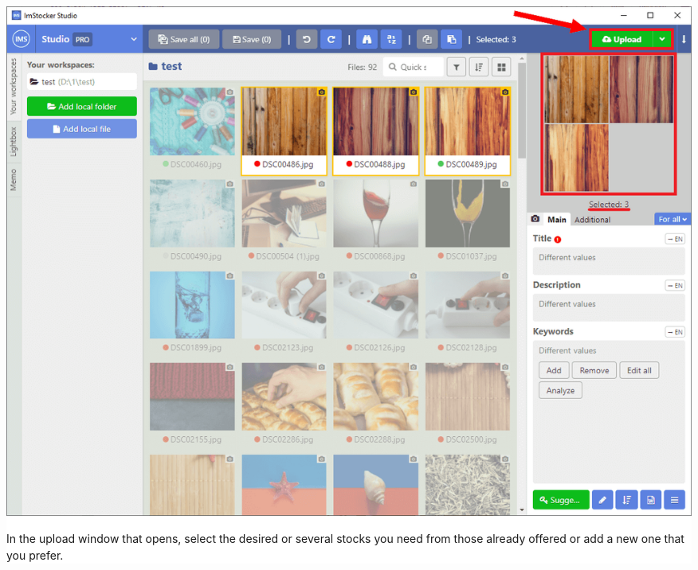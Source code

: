   <img src="media/en_image148.png">
</p>

In the upload window that opens, select the desired or several stocks you need from those already offered or add a new one that you prefer.

<p align="center">